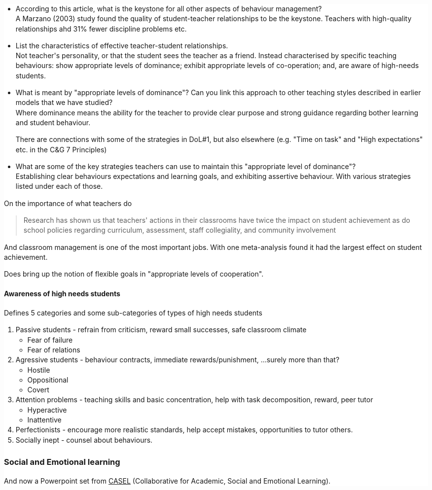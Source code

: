 - According to this article, what is the keystone for all other aspects of behaviour management?  
    A Marzano (2003) study found the quality of student-teacher relationships to be the keystone. Teachers with high-quality relationships ahd 31% fewer discipline problems etc.
- List the characteristics of effective teacher-student relationships.  
    Not teacher's personality, or that the student sees the teacher as a friend. Instead characterised by specific teaching behaviours: show appropriate levels of dominance; exhibit appropriate levels of co-operation; and, are aware of high-needs students.
- What is meant by "appropriate levels of dominance"? Can you link this approach to other teaching styles described in earlier models that we have studied?  
    Where dominance means the ability for the teacher to provide clear purpose and strong guidance regarding bother learning and student behaviour.
    
    There are connections with some of the strategies in DoL#1, but also elsewhere (e.g. "Time on task" and "High expectations" etc. in the C&G 7 Principles)
    
- What are some of the key strategies teachers can use to maintain this "appropriate level of dominance"?  
    Establishing clear behaviours expectations and learning goals, and exhibiting assertive behaviour. With various strategies listed under each of those.

On the importance of what teachers do

> Research has shown us that teachers' actions in their classrooms have twice the impact on student achievement as do school policies regarding curriculum, assessment, staff collegiality, and community involvement

And classroom management is one of the most important jobs. With one meta-analysis found it had the largest effect on student achievement.

Does bring up the notion of flexible goals in "appropriate levels of cooperation".

#### Awareness of high needs students

Defines 5 categories and some sub-categories of types of high needs students

1. Passive students - refrain from criticism, reward small successes, safe classroom climate
    - Fear of failure
    - Fear of relations
2. Agressive students - behaviour contracts, immediate rewards/punishment, ...surely more than that?
    - Hostile
    - Oppositional
    - Covert
3. Attention problems - teaching skills and basic concentration, help with task decomposition, reward, peer tutor
    - Hyperactive
    - Inattentive
4. Perfectionists - encourage more realistic standards, help accept mistakes, opportunities to tutor others.
5. Socially inept - counsel about behaviours.

### Social and Emotional learning

And now a Powerpoint set from [CASEL](http://www.casel.org/) (Collaborative for Academic, Social and Emotional Learning).
